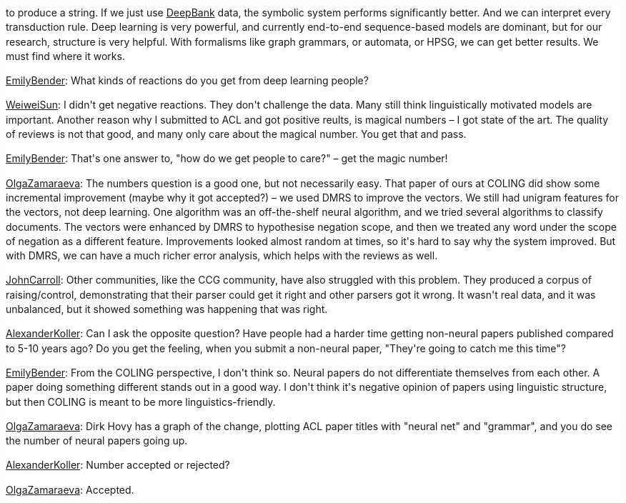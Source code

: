 to produce a string. If we just use [DeepBank](https://delph-in.github.io/docs/garage/DeepBank) data, the
symbolic system performs significantly better. And we can interpret
every transduction rule. Deep learning is very powerful, and currently
end-to-end sequence-based models are dominant, but for our research,
structure is very helpful. With formalisms like graph grammars, or
automata, or HPSG, we can get better results. We must find where it
works.

[EmilyBender](https://delph-in.github.io/docs/garage/EmilyBender): What kinds of reactions do you get from deep
learning people?

[WeiweiSun](https://delph-in.github.io/docs/garage/WeiweiSun): I didn't get negative reactions. They don't
challenge the data. Many still think linguistically motivated models are
important. Another reason why I submitted to ACL and got positive
reults, is magical numbers – I got state of the art. The quality of
reviews is not that good, and many only care about the magical number.
You get that and pass.

[EmilyBender](https://delph-in.github.io/docs/garage/EmilyBender): That's one answer to, "how do we get people
to care?" – get the magic number!

[OlgaZamaraeva](https://delph-in.github.io/docs/garage/OlgaZamaraeva): The numbers question is a good one, but
not necessarily easy. That paper of ours at COLING did show some
incremental improvement (maybe why it got accepted?) – we used DMRS to
improve the vectors. We still had unigram features for the vectors, not
deep learning. One algorithm was an off-the-shelf neural algorithm, and
we tried several algorithms to classify documents. The vectors were
enhanced by DMRS to hypothesise negation scope, and then we treated any
word under the scope of negation as a different feature. Improvements
looked almost random at times, so it's hard to say why the system
improved. But with DMRS, we can have a much richer error analysis, which
helps with the reviews as well.

[JohnCarroll](https://delph-in.github.io/docs/garage/JohnCarroll): Other communities, like the CCG community,
have also struggled with this problem. They produced a corpus of
raising/control, demonstrating that their parser could get it right and
other parsers got it wrong. It wasn't real data, and it was unbalanced,
but it showed something was happening that was right.

[AlexanderKoller](https://delph-in.github.io/docs/garage/AlexanderKoller): Can I ask the opposite question?
Have people had a harder time getting non-neural papers published
compared to 5-10 years ago? Do you get the feeling, when you submit a
non-neural paper, "They're going to catch me this time"?

[EmilyBender](https://delph-in.github.io/docs/garage/EmilyBender): From the COLING perspective, I don't think
so. Neural papers do not differentiate themselves from each other. A
paper doing something different stands out in a good way. I don't think
it's negative opinion of papers using linguistic structure, but then
COLING is meant to be more linguistics-friendly.

[OlgaZamaraeva](https://delph-in.github.io/docs/garage/OlgaZamaraeva): Dirk Hovy has a graph of the change,
plotting ACL paper titles with "neural net" and "grammar", and you do
see the number of neural papers going up.

[AlexanderKoller](https://delph-in.github.io/docs/garage/AlexanderKoller): Number accepted or rejected?

[OlgaZamaraeva](https://delph-in.github.io/docs/garage/OlgaZamaraeva): Accepted.
